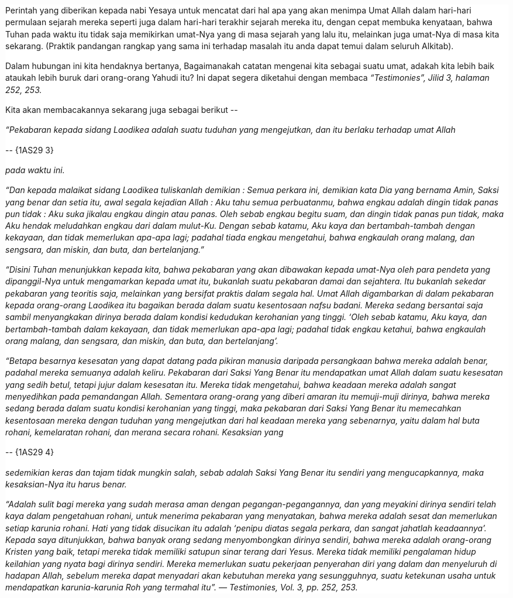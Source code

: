 Perintah yang diberikan kepada nabi Yesaya untuk mencatat dari hal apa yang akan menimpa Umat Allah dalam hari-hari permulaan sejarah mereka seperti juga dalam hari-hari terakhir sejarah mereka itu, dengan cepat membuka kenyataan, bahwa Tuhan pada waktu itu tidak saja memikirkan umat-Nya yang di masa sejarah yang lalu itu, melainkan juga umat-Nya di masa kita sekarang. (Praktik pandangan rangkap yang sama ini terhadap masalah itu anda dapat temui dalam seluruh Alkitab).

Dalam hubungan ini kita hendaknya bertanya, Bagaimanakah catatan mengenai kita sebagai suatu umat, adakah kita lebih baik ataukah lebih buruk dari orang-orang Yahudi itu? Ini dapat segera diketahui dengan membaca _“Testimonies”, Jilid 3, halaman 252, 253._

Kita akan membacakannya sekarang juga sebagai berikut --

_“Pekabaran kepada sidang Laodikea adalah suatu tuduhan yang mengejutkan, dan itu berlaku terhadap umat Allah_

 -- {1AS29 3}   
  
  _pada waktu ini._

_“Dan kepada malaikat sidang Laodikea tuliskanlah demikian : Semua perkara ini, demikian kata Dia yang bernama Amin, Saksi yang benar dan setia itu, awal segala kejadian Allah : Aku tahu semua perbuatanmu, bahwa engkau adalah dingin tidak panas pun tidak : Aku suka jikalau engkau dingin atau panas. Oleh sebab engkau begitu suam, dan dingin tidak panas pun tidak, maka Aku hendak meludahkan engkau dari dalam mulut-Ku. Dengan sebab katamu, Aku kaya dan bertambah-tambah dengan kekayaan, dan tidak memerlukan apa-apa lagi; padahal tiada engkau mengetahui, bahwa engkaulah orang malang, dan sengsara, dan miskin, dan buta, dan bertelanjang.”_

_“Disini Tuhan menunjukkan kepada kita, bahwa pekabaran yang akan dibawakan kepada umat-Nya oleh para pendeta yang dipanggil-Nya untuk mengamarkan kepada umat itu, bukanlah suatu pekabaran damai dan sejahtera. Itu bukanlah sekedar pekabaran yang teoritis saja, melainkan yang bersifat praktis dalam segala hal. Umat Allah digambarkan di dalam pekabaran kepada orang-orang Laodikea itu bagaikan berada dalam suatu kesentosaan nafsu badani. Mereka sedang bersantai saja sambil menyangkakan dirinya berada dalam kondisi kedudukan kerohanian yang tinggi. ‘Oleh sebab katamu, Aku kaya, dan bertambah-tambah dalam kekayaan, dan tidak memerlukan apa-apa lagi; padahal tidak engkau ketahui, bahwa engkaulah orang malang, dan sengsara, dan miskin, dan buta, dan bertelanjang’._

_“Betapa besarnya kesesatan yang dapat datang pada pikiran manusia daripada persangkaan bahwa mereka adalah benar, padahal mereka semuanya adalah keliru. Pekabaran dari Saksi Yang Benar itu mendapatkan umat Allah dalam suatu kesesatan yang sedih betul, tetapi jujur dalam kesesatan itu. Mereka tidak mengetahui, bahwa keadaan mereka adalah sangat menyedihkan pada pemandangan Allah. Sementara orang-orang yang diberi amaran itu memuji-muji dirinya, bahwa mereka sedang berada dalam suatu kondisi kerohanian yang tinggi, maka pekabaran dari Saksi Yang Benar itu memecahkan kesentosaan mereka dengan tuduhan yang mengejutkan dari hal keadaan mereka yang sebenarnya, yaitu dalam hal buta rohani, kemelaratan rohani, dan merana secara rohani. Kesaksian yang_

 -- {1AS29 4}   
  
  _sedemikian keras dan tajam tidak mungkin salah, sebab adalah Saksi Yang Benar itu sendiri yang mengucapkannya, maka kesaksian-Nya itu harus benar._

_“Adalah sulit bagi mereka yang sudah merasa aman dengan pegangan-pegangannya, dan yang meyakini dirinya sendiri telah kaya dalam pengetahuan rohani, untuk menerima pekabaran yang menyatakan, bahwa mereka adalah sesat dan memerlukan setiap karunia rohani. Hati yang tidak disucikan itu adalah ‘penipu diatas segala perkara, dan sangat jahatlah keadaannya’. Kepada saya ditunjukkan, bahwa banyak orang sedang menyombongkan dirinya sendiri, bahwa mereka adalah orang-orang Kristen yang baik, tetapi mereka tidak memiliki satupun sinar terang dari Yesus. Mereka tidak memiliki pengalaman hidup keilahian yang nyata bagi dirinya sendiri. Mereka memerlukan suatu pekerjaan penyerahan diri yang dalam dan menyeluruh di hadapan Allah, sebelum mereka dapat menyadari akan kebutuhan mereka yang sesungguhnya, suatu ketekunan usaha untuk mendapatkan karunia-karunia Roh yang termahal itu”. — Testimonies, Vol. 3, pp. 252, 253._
